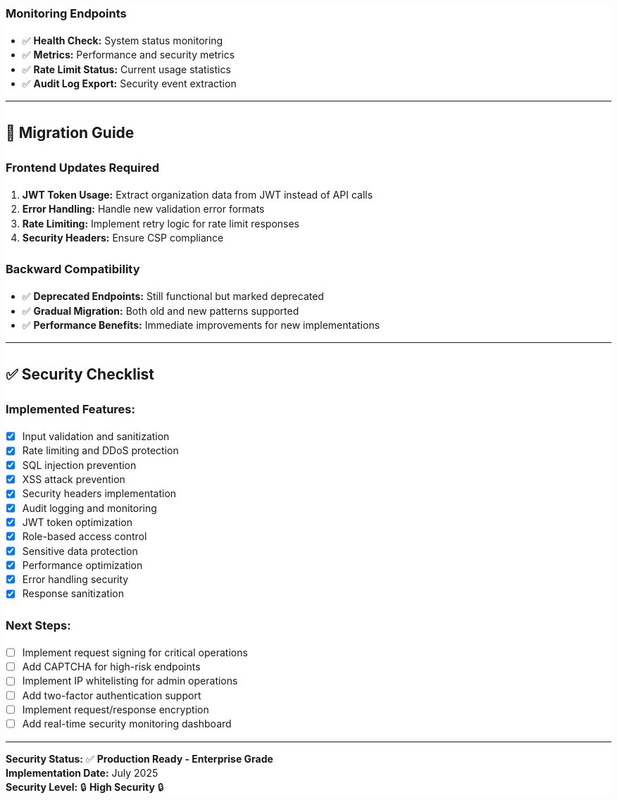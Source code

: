 ### **Monitoring Endpoints**
- ✅ **Health Check:** System status monitoring
- ✅ **Metrics:** Performance and security metrics
- ✅ **Rate Limit Status:** Current usage statistics
- ✅ **Audit Log Export:** Security event extraction

---

## 🔄 **Migration Guide**

### **Frontend Updates Required**
1. **JWT Token Usage:** Extract organization data from JWT instead of API calls
2. **Error Handling:** Handle new validation error formats
3. **Rate Limiting:** Implement retry logic for rate limit responses
4. **Security Headers:** Ensure CSP compliance

### **Backward Compatibility**
- ✅ **Deprecated Endpoints:** Still functional but marked deprecated
- ✅ **Gradual Migration:** Both old and new patterns supported
- ✅ **Performance Benefits:** Immediate improvements for new implementations

---

## ✅ **Security Checklist**

### **Implemented Features:**
- [x] Input validation and sanitization
- [x] Rate limiting and DDoS protection
- [x] SQL injection prevention
- [x] XSS attack prevention
- [x] Security headers implementation
- [x] Audit logging and monitoring
- [x] JWT token optimization
- [x] Role-based access control
- [x] Sensitive data protection
- [x] Performance optimization
- [x] Error handling security
- [x] Response sanitization

### **Next Steps:**
- [ ] Implement request signing for critical operations
- [ ] Add CAPTCHA for high-risk endpoints
- [ ] Implement IP whitelisting for admin operations
- [ ] Add two-factor authentication support
- [ ] Implement request/response encryption
- [ ] Add real-time security monitoring dashboard

---

**Security Status:** ✅ **Production Ready - Enterprise Grade**  
**Implementation Date:** July 2025  
**Security Level:** 🔒 **High Security** 🔒
